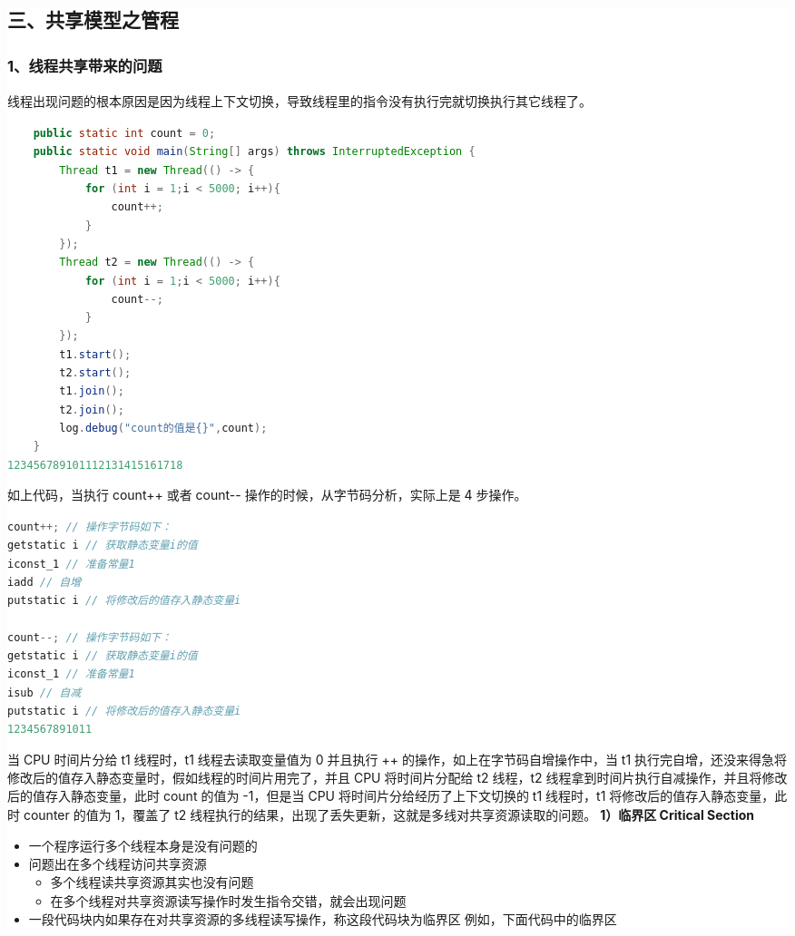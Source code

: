 ## 三、共享模型之管程

### 1、线程共享带来的问题

线程出现问题的根本原因是因为线程上下文切换，导致线程里的指令没有执行完就切换执行其它线程了。

```java
	public static int count = 0;
    public static void main(String[] args) throws InterruptedException {
        Thread t1 = new Thread(() -> {
            for (int i = 1;i < 5000; i++){
                count++;
            }
        });
        Thread t2 = new Thread(() -> {
            for (int i = 1;i < 5000; i++){
                count--;
            }
        });
        t1.start();
        t2.start();
        t1.join();
        t2.join();
        log.debug("count的值是{}",count);
    }
123456789101112131415161718
```

如上代码，当执行 count++ 或者 count-- 操作的时候，从字节码分析，实际上是 4 步操作。

```java
count++; // 操作字节码如下：
getstatic i // 获取静态变量i的值
iconst_1 // 准备常量1
iadd // 自增
putstatic i // 将修改后的值存入静态变量i

count--; // 操作字节码如下：
getstatic i // 获取静态变量i的值
iconst_1 // 准备常量1
isub // 自减
putstatic i // 将修改后的值存入静态变量i
1234567891011
```

当 CPU 时间片分给 t1 线程时，t1 线程去读取变量值为 0 并且执行 ++ 的操作，如上在字节码自增操作中，当 t1 执行完自增，还没来得急将修改后的值存入静态变量时，假如线程的时间片用完了，并且 CPU 将时间片分配给 t2 线程，t2 线程拿到时间片执行自减操作，并且将修改后的值存入静态变量，此时 count 的值为 -1，但是当 CPU 将时间片分给经历了上下文切换的 t1 线程时，t1 将修改后的值存入静态变量，此时 counter 的值为 1，覆盖了 t2 线程执行的结果，出现了丢失更新，这就是多线对共享资源读取的问题。
**1）临界区 Critical Section**

- 一个程序运行多个线程本身是没有问题的
- 问题出在多个线程访问共享资源
  - 多个线程读共享资源其实也没有问题
  - 在多个线程对共享资源读写操作时发生指令交错，就会出现问题
- 一段代码块内如果存在对共享资源的多线程读写操作，称这段代码块为临界区
  例如，下面代码中的临界区
